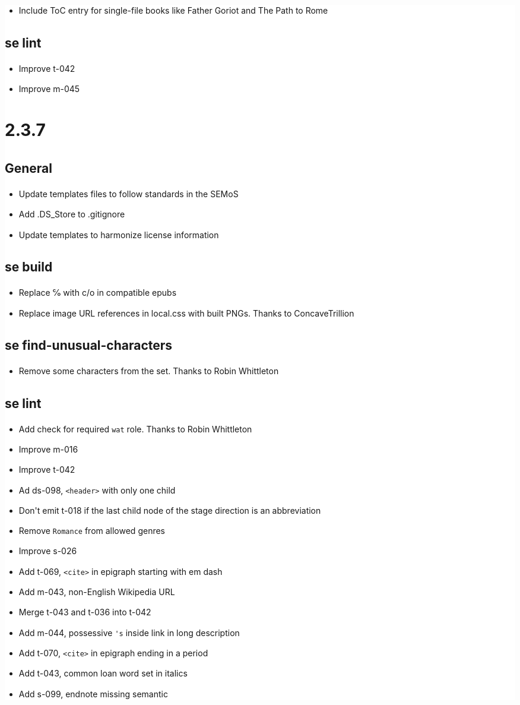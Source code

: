 - Include ToC entry for single-file books like Father Goriot and The Path to Rome

## se lint

- Improve t-042

- Improve m-045

# 2.3.7

## General

- Update templates files to follow standards in the SEMoS

- Add .DS_Store to .gitignore

- Update templates to harmonize license information

## se build

- Replace ℅ with c/o in compatible epubs

- Replace image URL references in local.css with built PNGs. Thanks to ConcaveTrillion

## se find-unusual-characters

- Remove some characters from the set. Thanks to Robin Whittleton

## se lint

- Add check for required `wat` role. Thanks to Robin Whittleton

- Improve m-016

- Improve t-042

- Ad ds-098, `<header>` with only one child

- Don't emit t-018 if the last child node of the stage direction is an abbreviation

- Remove `Romance` from allowed genres

- Improve s-026

- Add t-069, `<cite>` in epigraph starting with em dash

- Add m-043, non-English Wikipedia URL

- Merge t-043 and t-036 into t-042

- Add m-044, possessive `'s` inside link in long description

- Add t-070, `<cite>` in epigraph ending in a period

- Add t-043, common loan word set in italics

- Add s-099, endnote missing semantic
